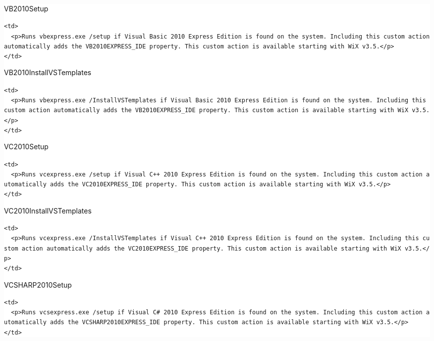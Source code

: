  <tr>
    <td valign="top">
      <p>VB2010Setup</p>
    </td>

    <td>
      <p>Runs vbexpress.exe /setup if Visual Basic 2010 Express Edition is found on the system. Including this custom action automatically adds the VB2010EXPRESS_IDE property. This custom action is available starting with WiX v3.5.</p>
    </td>
  </tr>

  <tr>
    <td valign="top">
      <p>VB2010InstallVSTemplates</p>
    </td>

    <td>
      <p>Runs vbexpress.exe /InstallVSTemplates if Visual Basic 2010 Express Edition is found on the system. Including this custom action automatically adds the VB2010EXPRESS_IDE property. This custom action is available starting with WiX v3.5.</p>
    </td>
  </tr>

  <tr>
    <td valign="top">
      <p>VC2010Setup</p>
    </td>

    <td>
      <p>Runs vcexpress.exe /setup if Visual C++ 2010 Express Edition is found on the system. Including this custom action automatically adds the VC2010EXPRESS_IDE property. This custom action is available starting with WiX v3.5.</p>
    </td>
  </tr>

  <tr>
    <td valign="top">
      <p>VC2010InstallVSTemplates</p>
    </td>

    <td>
      <p>Runs vcexpress.exe /InstallVSTemplates if Visual C++ 2010 Express Edition is found on the system. Including this custom action automatically adds the VC2010EXPRESS_IDE property. This custom action is available starting with WiX v3.5.</p>
    </td>
  </tr>

  <tr>
    <td valign="top">
      <p>VCSHARP2010Setup</p>
    </td>

    <td>
      <p>Runs vcsexpress.exe /setup if Visual C# 2010 Express Edition is found on the system. Including this custom action automatically adds the VCSHARP2010EXPRESS_IDE property. This custom action is available starting with WiX v3.5.</p>
    </td>
  </tr>
